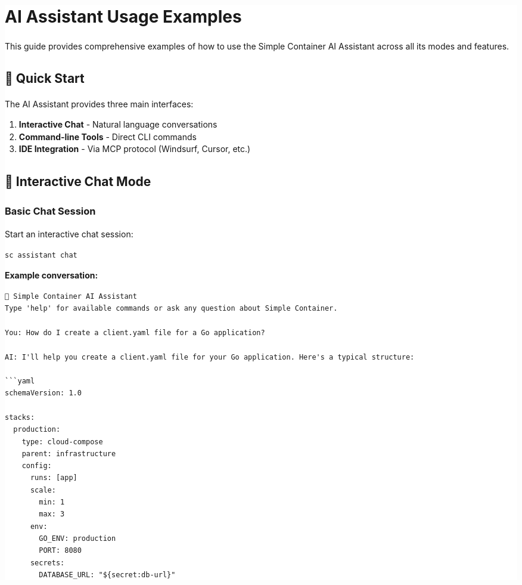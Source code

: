 # AI Assistant Usage Examples

This guide provides comprehensive examples of how to use the Simple Container AI Assistant across all its modes and features.

## 🚀 Quick Start

The AI Assistant provides three main interfaces:

1. **Interactive Chat** - Natural language conversations
2. **Command-line Tools** - Direct CLI commands  
3. **IDE Integration** - Via MCP protocol (Windsurf, Cursor, etc.)

## 💬 Interactive Chat Mode

### Basic Chat Session

Start an interactive chat session:

```bash
sc assistant chat
```

**Example conversation:**

```
🤖 Simple Container AI Assistant
Type 'help' for available commands or ask any question about Simple Container.

You: How do I create a client.yaml file for a Go application?

AI: I'll help you create a client.yaml file for your Go application. Here's a typical structure:

```yaml
schemaVersion: 1.0

stacks:
  production:
    type: cloud-compose
    parent: infrastructure
    config:
      runs: [app]
      scale:
        min: 1
        max: 3
      env:
        GO_ENV: production
        PORT: 8080
      secrets:
        DATABASE_URL: "${secret:db-url}"
```
